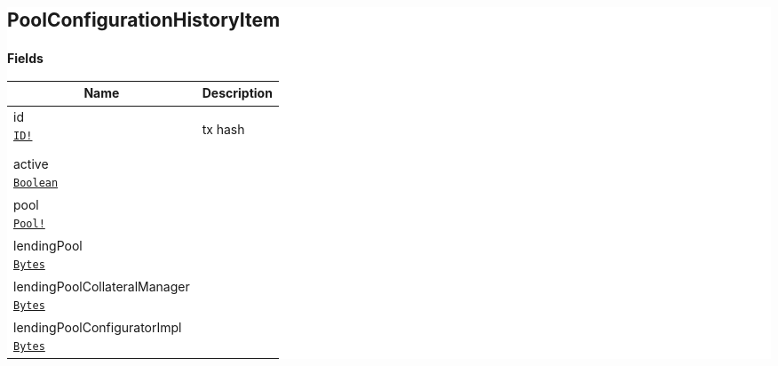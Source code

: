 ## PoolConfigurationHistoryItem



<p style={{ marginBottom: "0.4em" }}><strong>Fields</strong></p>

<table>
<thead><tr><th>Name</th><th>Description</th></tr></thead>
<tbody>
<tr>
<td>
id<br />
<a href="/docs/Ethereum-v2/scalars#id"><code>ID!</code></a>
</td>
<td>
<p>tx hash</p>
</td>
</tr>
<tr>
<td>
active<br />
<a href="/docs/Ethereum-v2/scalars#boolean"><code>Boolean</code></a>
</td>
<td>

</td>
</tr>
<tr>
<td>
pool<br />
<a href="/docs/Ethereum-v2/objects#pool"><code>Pool!</code></a>
</td>
<td>

</td>
</tr>
<tr>
<td>
lendingPool<br />
<a href="/docs/Ethereum-v2/scalars#bytes"><code>Bytes</code></a>
</td>
<td>

</td>
</tr>
<tr>
<td>
lendingPoolCollateralManager<br />
<a href="/docs/Ethereum-v2/scalars#bytes"><code>Bytes</code></a>
</td>
<td>

</td>
</tr>
<tr>
<td>
lendingPoolConfiguratorImpl<br />
<a href="/docs/Ethereum-v2/scalars#bytes"><code>Bytes</code></a>
</td>
<td>
